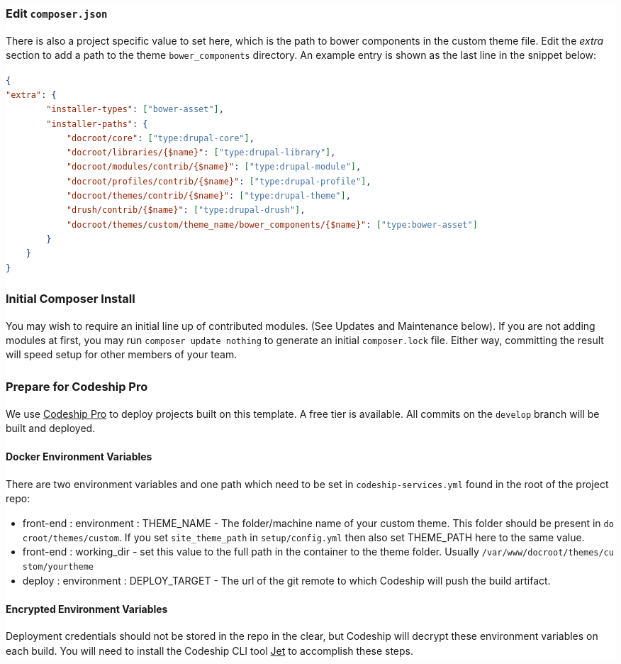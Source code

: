 ### Edit `composer.json`
There is also a project specific value to set here, which is the path to
bower components in the custom theme file. Edit the *extra* section to
add a path to the theme `bower_components` directory.  An example entry
is shown as the last line in the snippet below:

```json
{
"extra": {
        "installer-types": ["bower-asset"],
        "installer-paths": {
            "docroot/core": ["type:drupal-core"],
            "docroot/libraries/{$name}": ["type:drupal-library"],
            "docroot/modules/contrib/{$name}": ["type:drupal-module"],
            "docroot/profiles/contrib/{$name}": ["type:drupal-profile"],
            "docroot/themes/contrib/{$name}": ["type:drupal-theme"],
            "drush/contrib/{$name}": ["type:drupal-drush"],
            "docroot/themes/custom/theme_name/bower_components/{$name}": ["type:bower-asset"]
        }
    }
}
```
### Initial Composer Install

You may wish to require an initial line up of contributed modules. (See
Updates and Maintenance below). If you are not adding modules at first,
you may run `composer update nothing` to generate an initial
`composer.lock` file.  Either way, committing the result will speed
setup for other members of your team.

### Prepare for Codeship Pro

We use [Codeship Pro](https://codeship.com/pricing/pro) to deploy
projects built on this template.  A free tier is available. All commits
on the `develop` branch will be built and deployed.

#### Docker Environment Variables
There are two environment variables and one path which need to be set in
`codeship-services.yml` found in the root of the project repo:

-  front-end : environment : THEME_NAME - The folder/machine name of your custom
   theme. This folder should be present in `docroot/themes/custom`. If you set
   `site_theme_path` in `setup/config.yml` then also set THEME_PATH here to the
   same value.
-  front-end : working_dir - set this value to the full path in the container to
   the theme folder.  Usually `/var/www/docroot/themes/custom/yourtheme`
-  deploy : environment : DEPLOY_TARGET - The url of the git remote to
   which Codeship will push the build artifact.

#### Encrypted Environment Variables
Deployment credentials should not be stored in the repo in the clear, but Codeship will decrypt these environment variables on each build. You will need to install the Codeship CLI tool [Jet](https://documentation.codeship.com/pro/builds-and-configuration/cli/#installing-jet) to accomplish these steps.
